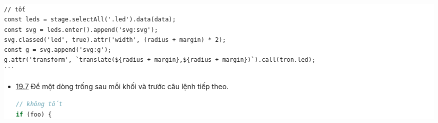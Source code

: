     // tốt
    const leds = stage.selectAll('.led').data(data);
    const svg = leds.enter().append('svg:svg');
    svg.classed('led', true).attr('width', (radius + margin) * 2);
    const g = svg.append('svg:g');
    g.attr('transform', `translate(${radius + margin},${radius + margin})`).call(tron.led);
    ```

  <a name="whitespace--after-blocks"></a><a name="18.7"></a>
  - [19.7](#whitespace--after-blocks) Để một dòng trống sau mỗi khối và trước câu lệnh tiếp theo.

    ``` javascript
    // không tốt
    if (foo) {
